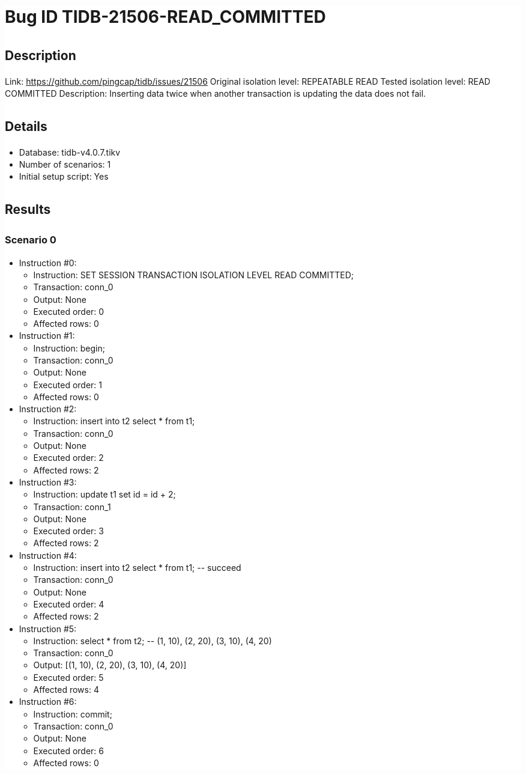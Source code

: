 # Bug ID TIDB-21506-READ_COMMITTED

## Description

Link:                     https://github.com/pingcap/tidb/issues/21506
Original isolation level: REPEATABLE READ
Tested isolation level:   READ COMMITTED
Description:              Inserting data twice when another transaction is updating the data does not fail.


## Details
 * Database: tidb-v4.0.7.tikv
 * Number of scenarios: 1
 * Initial setup script: Yes

## Results
### Scenario 0
 * Instruction #0:
     - Instruction:  SET SESSION TRANSACTION ISOLATION LEVEL READ COMMITTED;
     - Transaction: conn_0
     - Output: None
     - Executed order: 0
     - Affected rows: 0
 * Instruction #1:
     - Instruction:  begin;
     - Transaction: conn_0
     - Output: None
     - Executed order: 1
     - Affected rows: 0
 * Instruction #2:
     - Instruction:  insert into t2 select * from t1;
     - Transaction: conn_0
     - Output: None
     - Executed order: 2
     - Affected rows: 2
 * Instruction #3:
     - Instruction:  update t1 set id = id + 2;
     - Transaction: conn_1
     - Output: None
     - Executed order: 3
     - Affected rows: 2
 * Instruction #4:
     - Instruction:  insert into t2 select * from t1; -- succeed
     - Transaction: conn_0
     - Output: None
     - Executed order: 4
     - Affected rows: 2
 * Instruction #5:
     - Instruction:  select * from t2; -- (1, 10), (2, 20), (3, 10), (4, 20)
     - Transaction: conn_0
     - Output: [(1, 10), (2, 20), (3, 10), (4, 20)]
     - Executed order: 5
     - Affected rows: 4
 * Instruction #6:
     - Instruction:  commit;
     - Transaction: conn_0
     - Output: None
     - Executed order: 6
     - Affected rows: 0